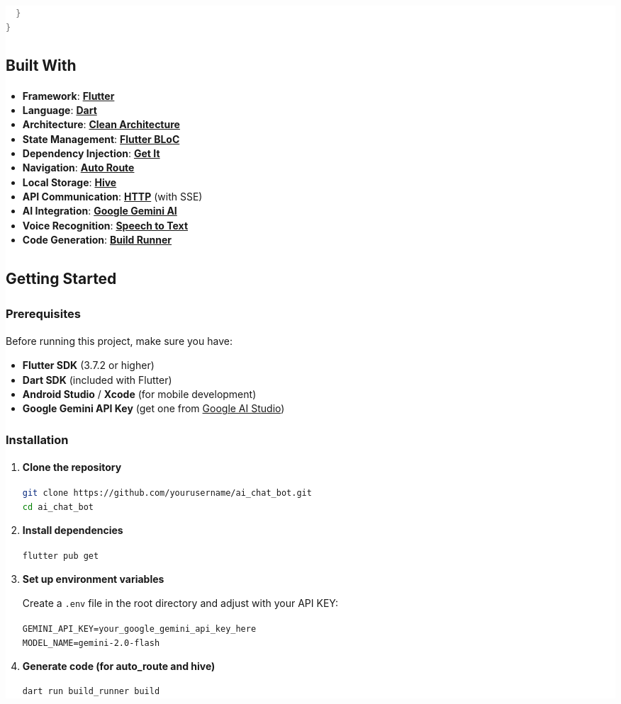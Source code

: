 ```dart
  }
}
```
## Built With

- **Framework**: **[Flutter](https://flutter.dev)**
- **Language**: **[Dart](https://dart.dev)**
- **Architecture**: **[Clean Architecture](https://blog.cleancoder.com/uncle-bob/2012/08/13/the-clean-architecture.html)**
- **State Management**: **[Flutter BLoC](https://bloclibrary.dev)**
- **Dependency Injection**: **[Get It](https://pub.dev/packages/get_it)**
- **Navigation**: **[Auto Route](https://pub.dev/packages/auto_route)**
- **Local Storage**: **[Hive](https://pub.dev/packages/hive_ce)**
- **API Communication**: **[HTTP](https://pub.dev/packages/http)** (with SSE)
- **AI Integration**: **[Google Gemini AI](https://deepmind.google/technologies/gemini/)**
- **Voice Recognition**: **[Speech to Text](https://pub.dev/packages/speech_to_text)**
- **Code Generation**: **[Build Runner](https://pub.dev/packages/build_runner)**

## Getting Started

### Prerequisites

Before running this project, make sure you have:

- **Flutter SDK** (3.7.2 or higher)
- **Dart SDK** (included with Flutter)
- **Android Studio** / **Xcode** (for mobile development)
- **Google Gemini API Key** (get one from [Google AI Studio](https://makersuite.google.com/app/apikey))

### Installation

1. **Clone the repository**
   ```bash
   git clone https://github.com/yourusername/ai_chat_bot.git
   cd ai_chat_bot
   ```

2. **Install dependencies**
   ```bash
   flutter pub get
   ```

3. **Set up environment variables**
   
   Create a `.env` file in the root directory and adjust with your API KEY:
   ```env
   GEMINI_API_KEY=your_google_gemini_api_key_here
   MODEL_NAME=gemini-2.0-flash
   ```

4. **Generate code (for auto_route and hive)**
   ```bash
   dart run build_runner build
   ```
